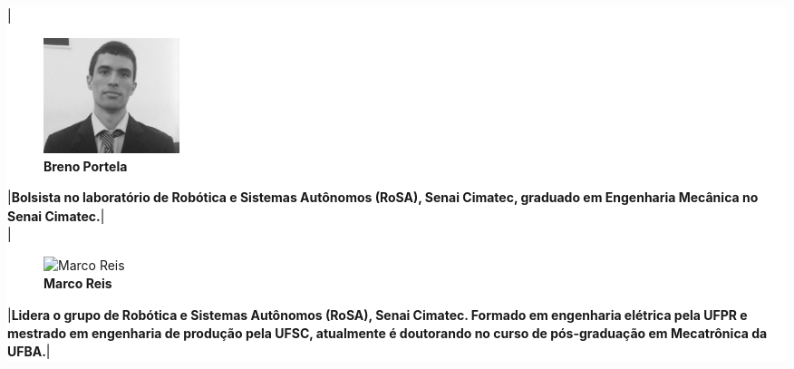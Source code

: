 | <figure><img src="assets/img/breno_portela.jpg" width="150" alt="Breno Portela"> <figcaption>**Breno Portela**</figcaption></figure>|**Bolsista no laboratório de Robótica e Sistemas Autônomos (RoSA), Senai Cimatec, graduado em Engenharia Mecânica no Senai Cimatec.**|   
|<figure><img src="assets/img/marco.jpg" width="150" alt="Marco Reis"> <figcaption>**Marco Reis**</figcaption></figure>|**Lidera o grupo de Robótica e Sistemas Autônomos (RoSA), Senai Cimatec. Formado em engenharia elétrica pela UFPR e mestrado em engenharia de produção pela UFSC, atualmente é doutorando no curso de pós-graduação em Mecatrônica da UFBA.**|  